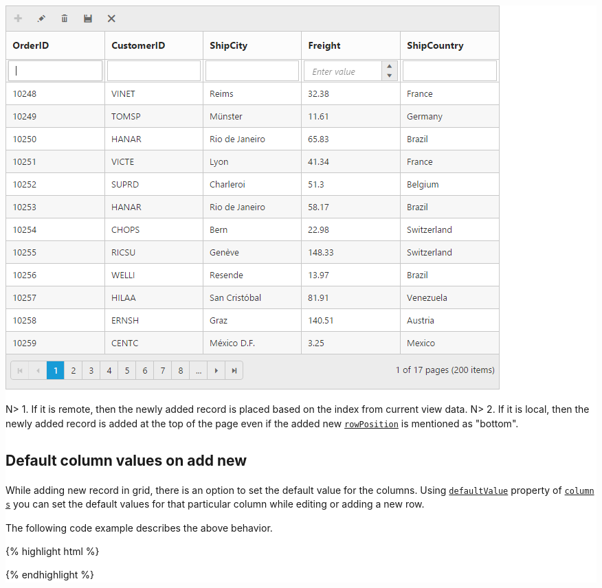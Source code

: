 ![ReactJS Grid Render with blank](Editing_images/Editing_img27.png)


N> 1. If it is remote, then the newly added record is placed based on the index from current view data. 
N> 2. If it is local, then the newly added record is added at the top of the page even if the added new [`rowPosition`](http://help.syncfusion.com/api/js/ejgrid#members:editsettings-rowposition "rowPosition") is mentioned as "bottom".


## Default column values on add new

While adding new record in grid, there is an option to set the default value for the columns. Using [`defaultValue`](http://help.syncfusion.com/api/js/ejgrid#members:columns-defaultvalue "defaultValue") property of [`columns`](http://help.syncfusion.com/api/js/ejgrid#members:columns "columns") you can set the default values for that particular column while editing or adding a new row.

The following code example describes the above behavior.

{% highlight html %}
<div id="Grid"></div>
<script type="text/babel" src="app.jsx">
</script>
{% endhighlight %}
